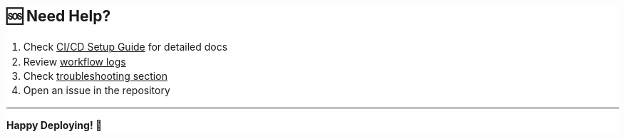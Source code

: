 
## 🆘 Need Help?

1. Check [CI/CD Setup Guide](.github/CICD_SETUP.md) for detailed docs
2. Review [workflow logs](https://github.com/YOUR_USERNAME/devops/actions)
3. Check [troubleshooting section](.github/CICD_SETUP.md#troubleshooting)
4. Open an issue in the repository

---

**Happy Deploying! 🚀**

